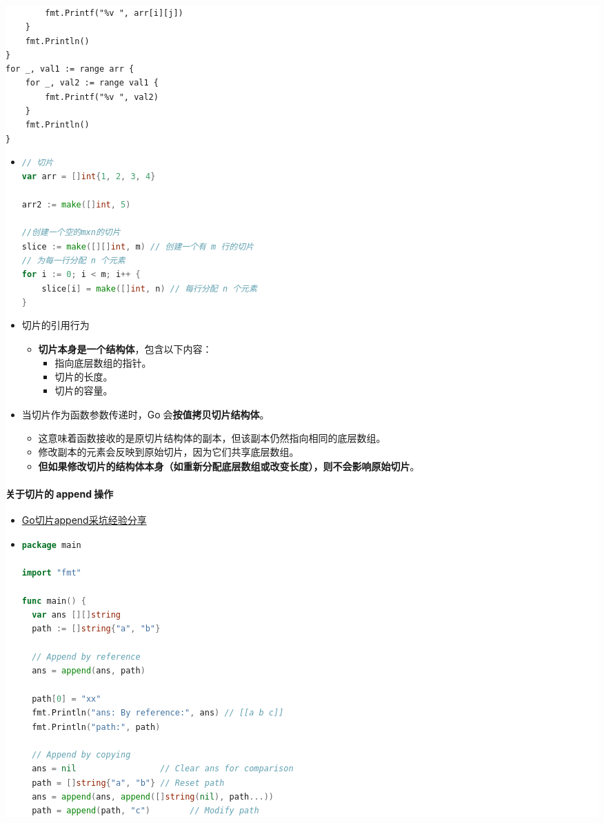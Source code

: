   ```
          fmt.Printf("%v ", arr[i][j])
      }
      fmt.Println()
  }
  for _, val1 := range arr {
      for _, val2 := range val1 {
          fmt.Printf("%v ", val2)
      }
      fmt.Println()
  }
  ```

* ```go
  // 切片
  var arr = []int{1, 2, 3, 4}
  
  arr2 := make([]int, 5)
  
  //创建一个空的mxn的切片
  slice := make([][]int, m) // 创建一个有 m 行的切片
  // 为每一行分配 n 个元素
  for i := 0; i < m; i++ {
      slice[i] = make([]int, n) // 每行分配 n 个元素
  }
  
  ```

* 切片的引用行为

  * **切片本身是一个结构体**，包含以下内容：
    * 指向底层数组的指针。
    * 切片的长度。
    * 切片的容量。

* 当切片作为函数参数传递时，Go 会**按值拷贝切片结构体**。

  - 这意味着函数接收的是原切片结构体的副本，但该副本仍然指向相同的底层数组。
  - 修改副本的元素会反映到原始切片，因为它们共享底层数组。
  - **但如果修改切片的结构体本身（如重新分配底层数组或改变长度），则不会影响原始切片**。

#### 关于切片的 append 操作

* [Go切片append采坑经验分享](https://juejin.cn/post/7202984088184635447)

* ```go
  package main
  
  import "fmt"
  
  func main() {
  	var ans [][]string
  	path := []string{"a", "b"}
  
  	// Append by reference
  	ans = append(ans, path)
      
  	path[0] = "xx"
  	fmt.Println("ans: By reference:", ans) // [[a b c]]
  	fmt.Println("path:", path)
  
  	// Append by copying
  	ans = nil                 // Clear ans for comparison
  	path = []string{"a", "b"} // Reset path
  	ans = append(ans, append([]string(nil), path...))
  	path = append(path, "c")        // Modify path
  ```
